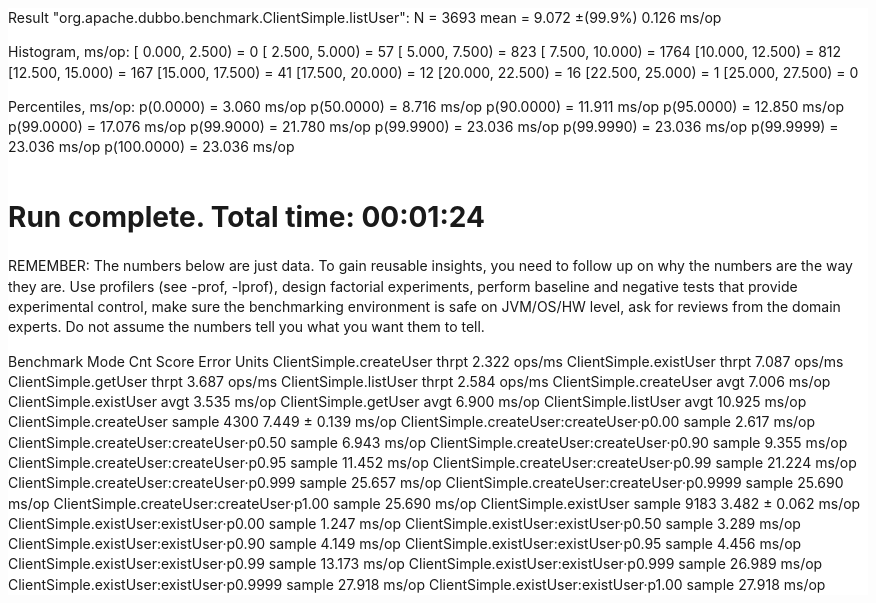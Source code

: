 Result "org.apache.dubbo.benchmark.ClientSimple.listUser":
  N = 3693
  mean =      9.072 ±(99.9%) 0.126 ms/op

  Histogram, ms/op:
    [ 0.000,  2.500) = 0 
    [ 2.500,  5.000) = 57 
    [ 5.000,  7.500) = 823 
    [ 7.500, 10.000) = 1764 
    [10.000, 12.500) = 812 
    [12.500, 15.000) = 167 
    [15.000, 17.500) = 41 
    [17.500, 20.000) = 12 
    [20.000, 22.500) = 16 
    [22.500, 25.000) = 1 
    [25.000, 27.500) = 0 

  Percentiles, ms/op:
      p(0.0000) =      3.060 ms/op
     p(50.0000) =      8.716 ms/op
     p(90.0000) =     11.911 ms/op
     p(95.0000) =     12.850 ms/op
     p(99.0000) =     17.076 ms/op
     p(99.9000) =     21.780 ms/op
     p(99.9900) =     23.036 ms/op
     p(99.9990) =     23.036 ms/op
     p(99.9999) =     23.036 ms/op
    p(100.0000) =     23.036 ms/op


# Run complete. Total time: 00:01:24

REMEMBER: The numbers below are just data. To gain reusable insights, you need to follow up on
why the numbers are the way they are. Use profilers (see -prof, -lprof), design factorial
experiments, perform baseline and negative tests that provide experimental control, make sure
the benchmarking environment is safe on JVM/OS/HW level, ask for reviews from the domain experts.
Do not assume the numbers tell you what you want them to tell.

Benchmark                                     Mode   Cnt   Score   Error   Units
ClientSimple.createUser                      thrpt         2.322          ops/ms
ClientSimple.existUser                       thrpt         7.087          ops/ms
ClientSimple.getUser                         thrpt         3.687          ops/ms
ClientSimple.listUser                        thrpt         2.584          ops/ms
ClientSimple.createUser                       avgt         7.006           ms/op
ClientSimple.existUser                        avgt         3.535           ms/op
ClientSimple.getUser                          avgt         6.900           ms/op
ClientSimple.listUser                         avgt        10.925           ms/op
ClientSimple.createUser                     sample  4300   7.449 ± 0.139   ms/op
ClientSimple.createUser:createUser·p0.00    sample         2.617           ms/op
ClientSimple.createUser:createUser·p0.50    sample         6.943           ms/op
ClientSimple.createUser:createUser·p0.90    sample         9.355           ms/op
ClientSimple.createUser:createUser·p0.95    sample        11.452           ms/op
ClientSimple.createUser:createUser·p0.99    sample        21.224           ms/op
ClientSimple.createUser:createUser·p0.999   sample        25.657           ms/op
ClientSimple.createUser:createUser·p0.9999  sample        25.690           ms/op
ClientSimple.createUser:createUser·p1.00    sample        25.690           ms/op
ClientSimple.existUser                      sample  9183   3.482 ± 0.062   ms/op
ClientSimple.existUser:existUser·p0.00      sample         1.247           ms/op
ClientSimple.existUser:existUser·p0.50      sample         3.289           ms/op
ClientSimple.existUser:existUser·p0.90      sample         4.149           ms/op
ClientSimple.existUser:existUser·p0.95      sample         4.456           ms/op
ClientSimple.existUser:existUser·p0.99      sample        13.173           ms/op
ClientSimple.existUser:existUser·p0.999     sample        26.989           ms/op
ClientSimple.existUser:existUser·p0.9999    sample        27.918           ms/op
ClientSimple.existUser:existUser·p1.00      sample        27.918           ms/op